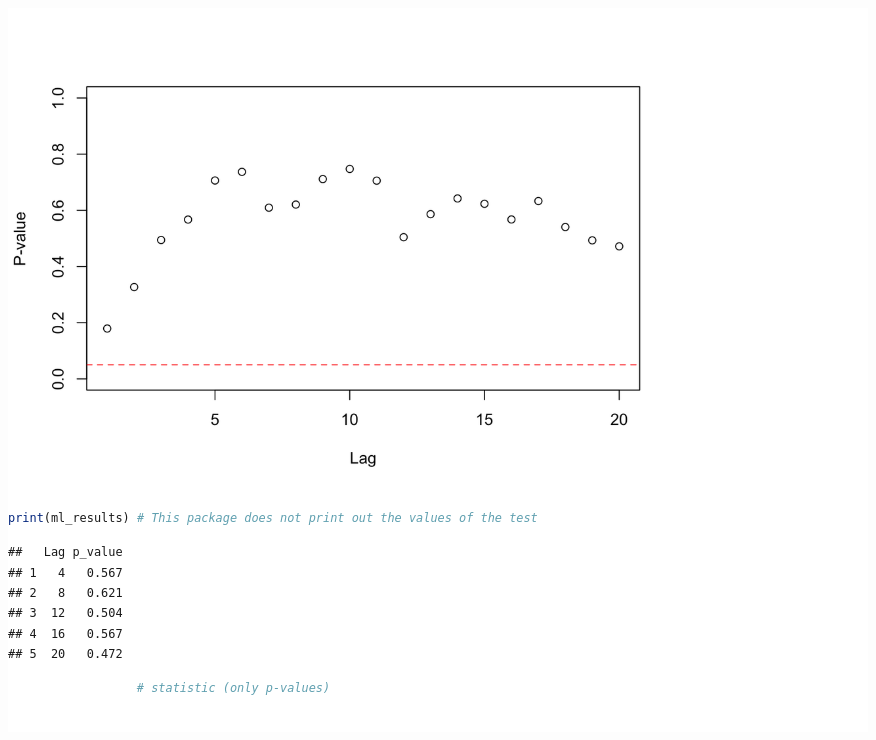 <img src="TSE-ch7_files/figure-html/unnamed-chunk-1-14.png" width="672" />

``` r
print(ml_results) # This package does not print out the values of the test 
```

```
##   Lag p_value
## 1   4   0.567
## 2   8   0.621
## 3  12   0.504
## 4  16   0.567
## 5  20   0.472
```

``` r
                  # statistic (only p-values)
```
</div>


&nbsp;
